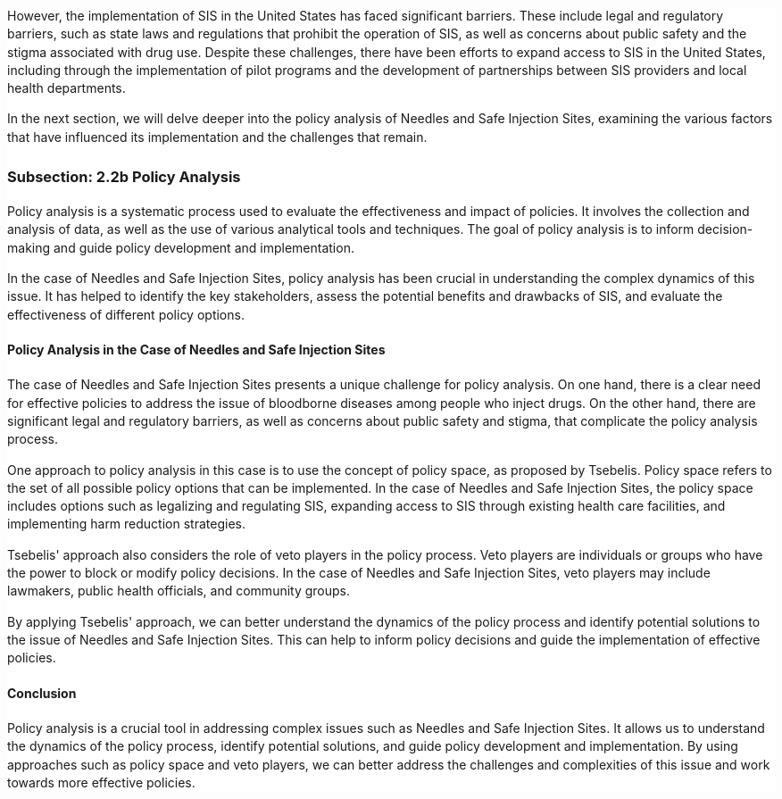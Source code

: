 However, the implementation of SIS in the United States has faced significant barriers. These include legal and regulatory barriers, such as state laws and regulations that prohibit the operation of SIS, as well as concerns about public safety and the stigma associated with drug use. Despite these challenges, there have been efforts to expand access to SIS in the United States, including through the implementation of pilot programs and the development of partnerships between SIS providers and local health departments.

In the next section, we will delve deeper into the policy analysis of Needles and Safe Injection Sites, examining the various factors that have influenced its implementation and the challenges that remain.




### Subsection: 2.2b Policy Analysis

Policy analysis is a systematic process used to evaluate the effectiveness and impact of policies. It involves the collection and analysis of data, as well as the use of various analytical tools and techniques. The goal of policy analysis is to inform decision-making and guide policy development and implementation.

In the case of Needles and Safe Injection Sites, policy analysis has been crucial in understanding the complex dynamics of this issue. It has helped to identify the key stakeholders, assess the potential benefits and drawbacks of SIS, and evaluate the effectiveness of different policy options.

#### Policy Analysis in the Case of Needles and Safe Injection Sites

The case of Needles and Safe Injection Sites presents a unique challenge for policy analysis. On one hand, there is a clear need for effective policies to address the issue of bloodborne diseases among people who inject drugs. On the other hand, there are significant legal and regulatory barriers, as well as concerns about public safety and stigma, that complicate the policy analysis process.

One approach to policy analysis in this case is to use the concept of policy space, as proposed by Tsebelis. Policy space refers to the set of all possible policy options that can be implemented. In the case of Needles and Safe Injection Sites, the policy space includes options such as legalizing and regulating SIS, expanding access to SIS through existing health care facilities, and implementing harm reduction strategies.

Tsebelis' approach also considers the role of veto players in the policy process. Veto players are individuals or groups who have the power to block or modify policy decisions. In the case of Needles and Safe Injection Sites, veto players may include lawmakers, public health officials, and community groups.

By applying Tsebelis' approach, we can better understand the dynamics of the policy process and identify potential solutions to the issue of Needles and Safe Injection Sites. This can help to inform policy decisions and guide the implementation of effective policies.

#### Conclusion

Policy analysis is a crucial tool in addressing complex issues such as Needles and Safe Injection Sites. It allows us to understand the dynamics of the policy process, identify potential solutions, and guide policy development and implementation. By using approaches such as policy space and veto players, we can better address the challenges and complexities of this issue and work towards more effective policies.
